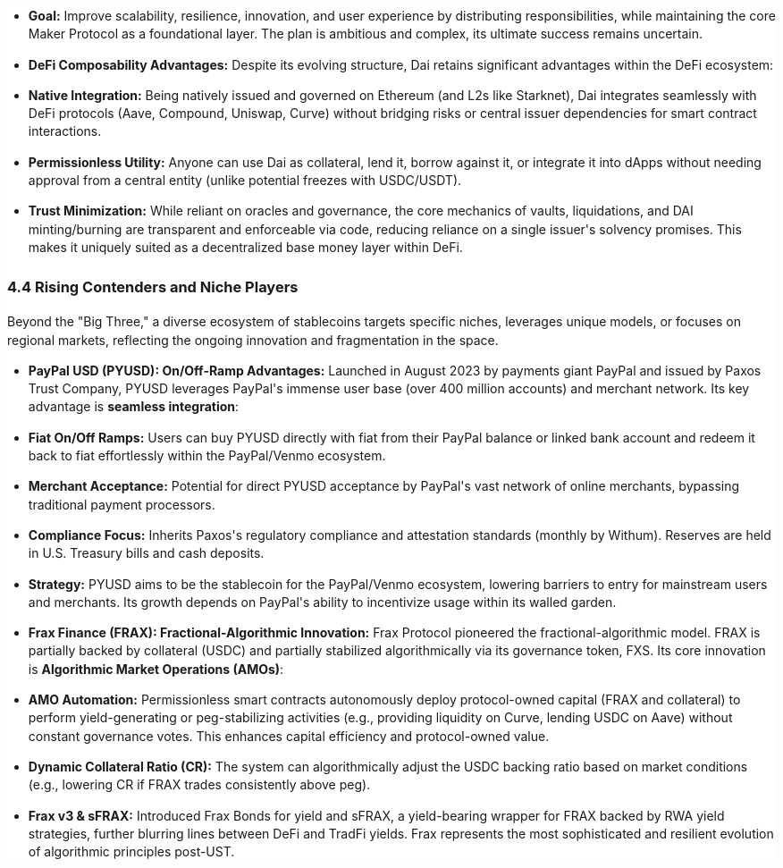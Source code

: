 *   **Goal:** Improve scalability, resilience, innovation, and user experience by distributing responsibilities, while maintaining the core Maker Protocol as a foundational layer. The plan is ambitious and complex, its ultimate success remains uncertain.

*   **DeFi Composability Advantages:** Despite its evolving structure, Dai retains significant advantages within the DeFi ecosystem:

*   **Native Integration:** Being natively issued and governed on Ethereum (and L2s like Starknet), Dai integrates seamlessly with DeFi protocols (Aave, Compound, Uniswap, Curve) without bridging risks or central issuer dependencies for smart contract interactions.

*   **Permissionless Utility:** Anyone can use Dai as collateral, lend it, borrow against it, or integrate it into dApps without needing approval from a central entity (unlike potential freezes with USDC/USDT).

*   **Trust Minimization:** While reliant on oracles and governance, the core mechanics of vaults, liquidations, and DAI minting/burning are transparent and enforceable via code, reducing reliance on a single issuer's solvency promises. This makes it uniquely suited as a decentralized base money layer within DeFi.

### 4.4 Rising Contenders and Niche Players

Beyond the "Big Three," a diverse ecosystem of stablecoins targets specific niches, leverages unique models, or focuses on regional markets, reflecting the ongoing innovation and fragmentation in the space.

*   **PayPal USD (PYUSD): On/Off-Ramp Advantages:** Launched in August 2023 by payments giant PayPal and issued by Paxos Trust Company, PYUSD leverages PayPal's immense user base (over 400 million accounts) and merchant network. Its key advantage is **seamless integration**:

*   **Fiat On/Off Ramps:** Users can buy PYUSD directly with fiat from their PayPal balance or linked bank account and redeem it back to fiat effortlessly within the PayPal/Venmo ecosystem.

*   **Merchant Acceptance:** Potential for direct PYUSD acceptance by PayPal's vast network of online merchants, bypassing traditional payment processors.

*   **Compliance Focus:** Inherits Paxos's regulatory compliance and attestation standards (monthly by Withum). Reserves are held in U.S. Treasury bills and cash deposits.

*   **Strategy:** PYUSD aims to be the stablecoin for the PayPal/Venmo ecosystem, lowering barriers to entry for mainstream users and merchants. Its growth depends on PayPal's ability to incentivize usage within its walled garden.

*   **Frax Finance (FRAX): Fractional-Algorithmic Innovation:** Frax Protocol pioneered the fractional-algorithmic model. FRAX is partially backed by collateral (USDC) and partially stabilized algorithmically via its governance token, FXS. Its core innovation is **Algorithmic Market Operations (AMOs)**:

*   **AMO Automation:** Permissionless smart contracts autonomously deploy protocol-owned capital (FRAX and collateral) to perform yield-generating or peg-stabilizing activities (e.g., providing liquidity on Curve, lending USDC on Aave) without constant governance votes. This enhances capital efficiency and protocol-owned value.

*   **Dynamic Collateral Ratio (CR):** The system can algorithmically adjust the USDC backing ratio based on market conditions (e.g., lowering CR if FRAX trades consistently above peg).

*   **Frax v3 & sFRAX:** Introduced Frax Bonds for yield and sFRAX, a yield-bearing wrapper for FRAX backed by RWA yield strategies, further blurring lines between DeFi and TradFi yields. Frax represents the most sophisticated and resilient evolution of algorithmic principles post-UST.
